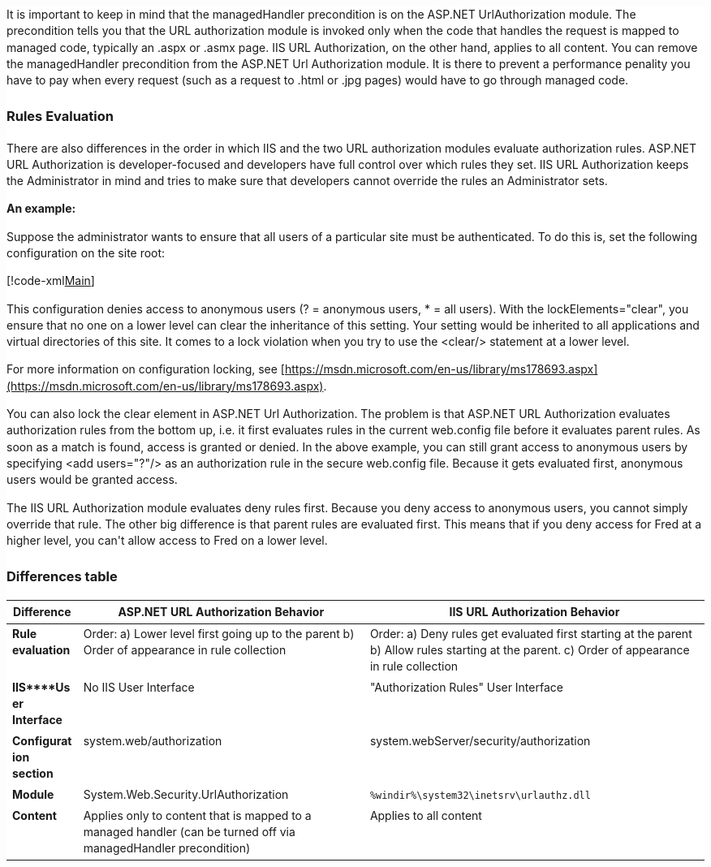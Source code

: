 It is important to keep in mind that the managedHandler precondition is on the ASP.NET UrlAuthorization module. The precondition tells you that the URL authorization module is invoked only when the code that handles the request is mapped to managed code, typically an .aspx or .asmx page. IIS URL Authorization, on the other hand, applies to all content. You can remove the managedHandler precondition from the ASP.NET Url Authorization module. It is there to prevent a performance penality you have to pay when every request (such as a request to .html or .jpg pages) would have to go through managed code.

### Rules Evaluation

There are also differences in the order in which IIS and the two URL authorization modules evaluate authorization rules. ASP.NET URL Authorization is developer-focused and developers have full control over which rules they set. IIS URL Authorization keeps the Administrator in mind and tries to make sure that developers cannot override the rules an Administrator sets.

**An example:** 

Suppose the administrator wants to ensure that all users of a particular site must be authenticated. To do this is, set the following configuration on the site root:

[!code-xml[Main](understanding-iis-url-authorization/samples/sample7.xml)]

This configuration denies access to anonymous users (\? = anonymous users, * = all users). With the lockElements="clear", you ensure that no one on a lower level can clear the inheritance of this setting. Your setting would be inherited to all applications and virtual directories of this site. It comes to a lock violation when you try to use the &lt;clear/&gt; statement at a lower level.

For more information on configuration locking, see [https://msdn.microsoft.com/en-us/library/ms178693.aspx](https://msdn.microsoft.com/en-us/library/ms178693.aspx).

You can also lock the clear element in ASP.NET Url Authorization. The problem is that ASP.NET URL Authorization evaluates authorization rules from the bottom up, i.e. it first evaluates rules in the current web.config file before it evaluates parent rules. As soon as a match is found, access is granted or denied. In the above example, you can still grant access to anonymous users by specifying &lt;add users="\?"/&gt; as an authorization rule in the secure web.config file. Because it gets evaluated first, anonymous users would be granted access.

The IIS URL Authorization module evaluates deny rules first. Because you deny access to anonymous users, you cannot simply override that rule. The other big difference is that parent rules are evaluated first. This means that if you deny access for Fred at a higher level, you can't allow access to Fred on a lower level.

### Differences table

| Difference | ASP.NET URL Authorization Behavior | IIS URL Authorization Behavior |
| --- | --- | --- |
| **Rule evaluation** | Order: a) Lower level first going up to the parent b) Order of appearance in rule collection | Order: a) Deny rules get evaluated first starting at the parent b) Allow rules starting at the parent. c) Order of appearance in rule collection |
| **IIS****User Interface** | No IIS User Interface | "Authorization Rules" User Interface |
| **Configuration section** | system.web/authorization | system.webServer/security/authorization |
| **Module** | System.Web.Security.UrlAuthorization | `%windir%\system32\inetsrv\urlauthz.dll` |
| **Content** | Applies only to content that is mapped to a managed handler (can be turned off via managedHandler precondition) | Applies to all content |
